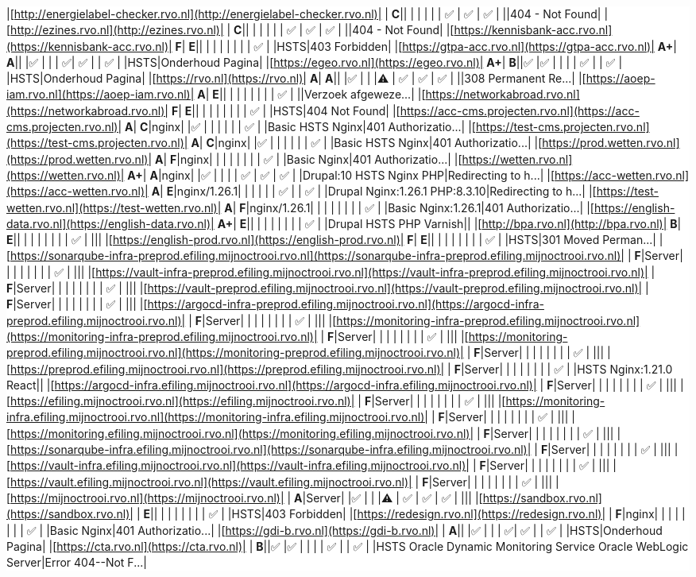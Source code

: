 |[http://energielabel-checker.rvo.nl](http://energielabel-checker.rvo.nl)| | **C**|| | | | | | :white_check_mark: | :white_check_mark: | :white_check_mark: | ||404 - Not Found|
|[http://ezines.rvo.nl](http://ezines.rvo.nl)| | **C**|| | | | | | :white_check_mark: | :white_check_mark: | :white_check_mark: | ||404 - Not Found|
|[https://kennisbank-acc.rvo.nl](https://kennisbank-acc.rvo.nl)| **F**| **E**|| | | | | | | | :white_check_mark: | |HSTS|403 Forbidden|
|[https://gtpa-acc.rvo.nl](https://gtpa-acc.rvo.nl)| **A+**| **A**|| |:white_check_mark: | | | :white_check_mark:| :white_check_mark: | | :white_check_mark: | |HSTS|Onderhoud Pagina|
|[https://egeo.rvo.nl](https://egeo.rvo.nl)| **A+**| **B**||:white_check_mark: |:white_check_mark: | | | | :white_check_mark: | | :white_check_mark: | |HSTS|Onderhoud Pagina|
|[https://rvo.nl](https://rvo.nl)| **A**| **A**|| |:white_check_mark: | | |:warning: | :white_check_mark: | :white_check_mark: | :white_check_mark: | ||308 Permanent Re...|
|[https://aoep-iam.rvo.nl](https://aoep-iam.rvo.nl)| **A**| **E**|| | | | | | | | :white_check_mark: | ||Verzoek afgeweze...|
|[https://networkabroad.rvo.nl](https://networkabroad.rvo.nl)| **F**| **E**|| | | | | | | | :white_check_mark: | |HSTS|404 Not Found|
|[https://acc-cms.projecten.rvo.nl](https://acc-cms.projecten.rvo.nl)| **A**| **C**|nginx| |:white_check_mark: | | | | | | :white_check_mark: | |Basic HSTS Nginx|401 Authorizatio...|
|[https://test-cms.projecten.rvo.nl](https://test-cms.projecten.rvo.nl)| **A**| **C**|nginx| |:white_check_mark: | | | | | | :white_check_mark: | |Basic HSTS Nginx|401 Authorizatio...|
|[https://prod.wetten.rvo.nl](https://prod.wetten.rvo.nl)| **A**| **F**|nginx| | | | | | | | :white_check_mark: | |Basic Nginx|401 Authorizatio...|
|[https://wetten.rvo.nl](https://wetten.rvo.nl)| **A+**| **A**|nginx| |:white_check_mark: | | | | :white_check_mark: | :white_check_mark: | :white_check_mark: | |Drupal:10 HSTS Nginx PHP|Redirecting to h...|
|[https://acc-wetten.rvo.nl](https://acc-wetten.rvo.nl)| **A**| **E**|nginx/1.26.1| | | | | | :white_check_mark: | | :white_check_mark: | |Drupal Nginx:1.26.1 PHP:8.3.10|Redirecting to h...|
|[https://test-wetten.rvo.nl](https://test-wetten.rvo.nl)| **A**| **F**|nginx/1.26.1| | | | | | | | :white_check_mark: | |Basic Nginx:1.26.1|401 Authorizatio...|
|[https://english-data.rvo.nl](https://english-data.rvo.nl)| **A+**| **E**|| | | | | | | | :white_check_mark: | |Drupal HSTS PHP Varnish||
|[http://bpa.rvo.nl](http://bpa.rvo.nl)| **B**| **E**|| | | | | | | | :white_check_mark: | |||
|[https://english-prod.rvo.nl](https://english-prod.rvo.nl)| **F**| **E**|| | | | | | | | :white_check_mark: | |HSTS|301 Moved Perman...|
|[https://sonarqube-infra-preprod.efiling.mijnoctrooi.rvo.nl](https://sonarqube-infra-preprod.efiling.mijnoctrooi.rvo.nl)| | **F**|Server| | | | | | | | :white_check_mark: | |||
|[https://vault-infra-preprod.efiling.mijnoctrooi.rvo.nl](https://vault-infra-preprod.efiling.mijnoctrooi.rvo.nl)| | **F**|Server| | | | | | | | :white_check_mark: | |||
|[https://vault-preprod.efiling.mijnoctrooi.rvo.nl](https://vault-preprod.efiling.mijnoctrooi.rvo.nl)| | **F**|Server| | | | | | | | :white_check_mark: | |||
|[https://argocd-infra-preprod.efiling.mijnoctrooi.rvo.nl](https://argocd-infra-preprod.efiling.mijnoctrooi.rvo.nl)| | **F**|Server| | | | | | | | :white_check_mark: | |||
|[https://monitoring-infra-preprod.efiling.mijnoctrooi.rvo.nl](https://monitoring-infra-preprod.efiling.mijnoctrooi.rvo.nl)| | **F**|Server| | | | | | | | :white_check_mark: | |||
|[https://monitoring-preprod.efiling.mijnoctrooi.rvo.nl](https://monitoring-preprod.efiling.mijnoctrooi.rvo.nl)| | **F**|Server| | | | | | | | :white_check_mark: | |||
|[https://preprod.efiling.mijnoctrooi.rvo.nl](https://preprod.efiling.mijnoctrooi.rvo.nl)| | **F**|Server| | | | | | | | :white_check_mark: | |HSTS Nginx:1.21.0 React||
|[https://argocd-infra.efiling.mijnoctrooi.rvo.nl](https://argocd-infra.efiling.mijnoctrooi.rvo.nl)| | **F**|Server| | | | | | | | :white_check_mark: | |||
|[https://efiling.mijnoctrooi.rvo.nl](https://efiling.mijnoctrooi.rvo.nl)| | **F**|Server| | | | | | | | :white_check_mark: | |||
|[https://monitoring-infra.efiling.mijnoctrooi.rvo.nl](https://monitoring-infra.efiling.mijnoctrooi.rvo.nl)| | **F**|Server| | | | | | | | :white_check_mark: | |||
|[https://monitoring.efiling.mijnoctrooi.rvo.nl](https://monitoring.efiling.mijnoctrooi.rvo.nl)| | **F**|Server| | | | | | | | :white_check_mark: | |||
|[https://sonarqube-infra.efiling.mijnoctrooi.rvo.nl](https://sonarqube-infra.efiling.mijnoctrooi.rvo.nl)| | **F**|Server| | | | | | | | :white_check_mark: | |||
|[https://vault-infra.efiling.mijnoctrooi.rvo.nl](https://vault-infra.efiling.mijnoctrooi.rvo.nl)| | **F**|Server| | | | | | | | :white_check_mark: | |||
|[https://vault.efiling.mijnoctrooi.rvo.nl](https://vault.efiling.mijnoctrooi.rvo.nl)| | **F**|Server| | | | | | | | :white_check_mark: | |||
|[https://mijnoctrooi.rvo.nl](https://mijnoctrooi.rvo.nl)| | **A**|Server| |:white_check_mark: | | |:warning: | :white_check_mark: | :white_check_mark: | :white_check_mark: | |||
|[https://sandbox.rvo.nl](https://sandbox.rvo.nl)| | **E**|| | | | | | | | :white_check_mark: | |HSTS|403 Forbidden|
|[https://redesign.rvo.nl](https://redesign.rvo.nl)| | **F**|nginx| | | | | | | | :white_check_mark: | |Basic Nginx|401 Authorizatio...|
|[https://gdi-b.rvo.nl](https://gdi-b.rvo.nl)| | **A**|| |:white_check_mark: | | | :white_check_mark:| :white_check_mark: | | :white_check_mark: | |HSTS|Onderhoud Pagina|
|[https://cta.rvo.nl](https://cta.rvo.nl)| | **B**||:white_check_mark: |:white_check_mark: | | | | :white_check_mark: | | :white_check_mark: | |HSTS Oracle Dynamic Monitoring Service Oracle WebLogic Server|Error 404--Not F...|
